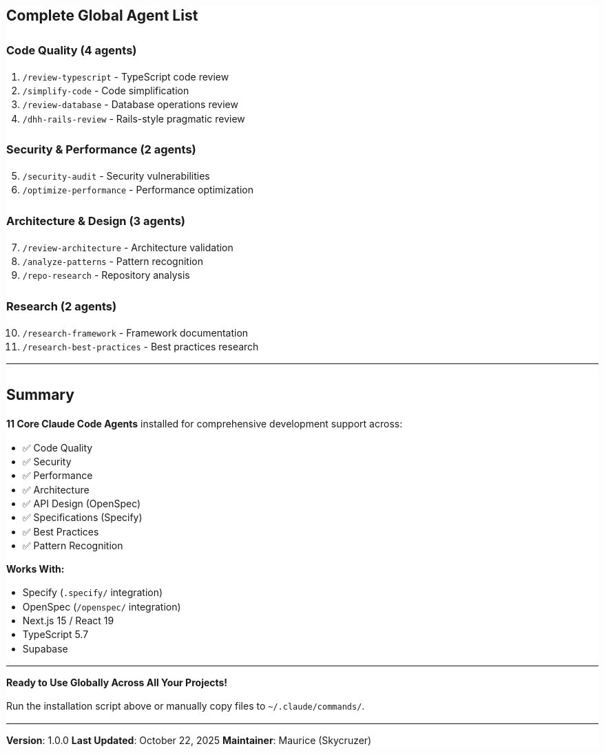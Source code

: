 ## Complete Global Agent List

### Code Quality (4 agents)
1. `/review-typescript` - TypeScript code review
2. `/simplify-code` - Code simplification
3. `/review-database` - Database operations review
4. `/dhh-rails-review` - Rails-style pragmatic review

### Security & Performance (2 agents)
5. `/security-audit` - Security vulnerabilities
6. `/optimize-performance` - Performance optimization

### Architecture & Design (3 agents)
7. `/review-architecture` - Architecture validation
8. `/analyze-patterns` - Pattern recognition
9. `/repo-research` - Repository analysis

### Research (2 agents)
10. `/research-framework` - Framework documentation
11. `/research-best-practices` - Best practices research

---

## Summary

**11 Core Claude Code Agents** installed for comprehensive development support across:

- ✅ Code Quality
- ✅ Security
- ✅ Performance
- ✅ Architecture
- ✅ API Design (OpenSpec)
- ✅ Specifications (Specify)
- ✅ Best Practices
- ✅ Pattern Recognition

**Works With:**
- Specify (`.specify/` integration)
- OpenSpec (`/openspec/` integration)
- Next.js 15 / React 19
- TypeScript 5.7
- Supabase

---

**Ready to Use Globally Across All Your Projects!**

Run the installation script above or manually copy files to `~/.claude/commands/`.

---

**Version**: 1.0.0
**Last Updated**: October 22, 2025
**Maintainer**: Maurice (Skycruzer)
